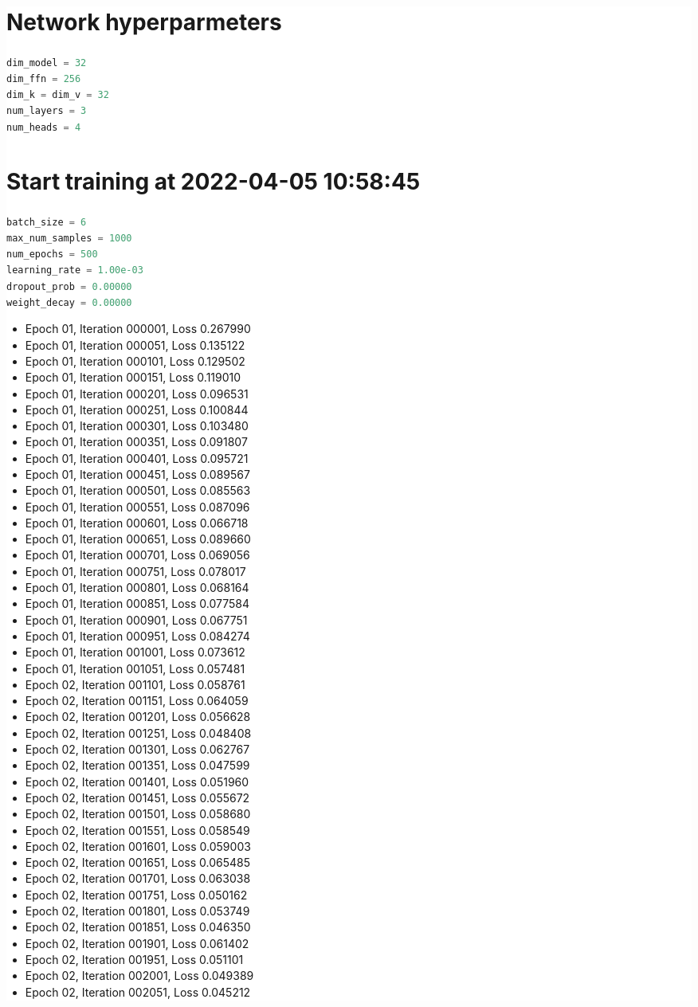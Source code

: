 # Network hyperparmeters
```python
dim_model = 32
dim_ffn = 256
dim_k = dim_v = 32
num_layers = 3
num_heads = 4
```

# Start training at 2022-04-05 10:58:45

```python
batch_size = 6
max_num_samples = 1000
num_epochs = 500
learning_rate = 1.00e-03
dropout_prob = 0.00000
weight_decay = 0.00000
```

- Epoch 01, Iteration 000001, Loss 0.267990
- Epoch 01, Iteration 000051, Loss 0.135122
- Epoch 01, Iteration 000101, Loss 0.129502
- Epoch 01, Iteration 000151, Loss 0.119010
- Epoch 01, Iteration 000201, Loss 0.096531
- Epoch 01, Iteration 000251, Loss 0.100844
- Epoch 01, Iteration 000301, Loss 0.103480
- Epoch 01, Iteration 000351, Loss 0.091807
- Epoch 01, Iteration 000401, Loss 0.095721
- Epoch 01, Iteration 000451, Loss 0.089567
- Epoch 01, Iteration 000501, Loss 0.085563
- Epoch 01, Iteration 000551, Loss 0.087096
- Epoch 01, Iteration 000601, Loss 0.066718
- Epoch 01, Iteration 000651, Loss 0.089660
- Epoch 01, Iteration 000701, Loss 0.069056
- Epoch 01, Iteration 000751, Loss 0.078017
- Epoch 01, Iteration 000801, Loss 0.068164
- Epoch 01, Iteration 000851, Loss 0.077584
- Epoch 01, Iteration 000901, Loss 0.067751
- Epoch 01, Iteration 000951, Loss 0.084274
- Epoch 01, Iteration 001001, Loss 0.073612
- Epoch 01, Iteration 001051, Loss 0.057481
- Epoch 02, Iteration 001101, Loss 0.058761
- Epoch 02, Iteration 001151, Loss 0.064059
- Epoch 02, Iteration 001201, Loss 0.056628
- Epoch 02, Iteration 001251, Loss 0.048408
- Epoch 02, Iteration 001301, Loss 0.062767
- Epoch 02, Iteration 001351, Loss 0.047599
- Epoch 02, Iteration 001401, Loss 0.051960
- Epoch 02, Iteration 001451, Loss 0.055672
- Epoch 02, Iteration 001501, Loss 0.058680
- Epoch 02, Iteration 001551, Loss 0.058549
- Epoch 02, Iteration 001601, Loss 0.059003
- Epoch 02, Iteration 001651, Loss 0.065485
- Epoch 02, Iteration 001701, Loss 0.063038
- Epoch 02, Iteration 001751, Loss 0.050162
- Epoch 02, Iteration 001801, Loss 0.053749
- Epoch 02, Iteration 001851, Loss 0.046350
- Epoch 02, Iteration 001901, Loss 0.061402
- Epoch 02, Iteration 001951, Loss 0.051101
- Epoch 02, Iteration 002001, Loss 0.049389
- Epoch 02, Iteration 002051, Loss 0.045212